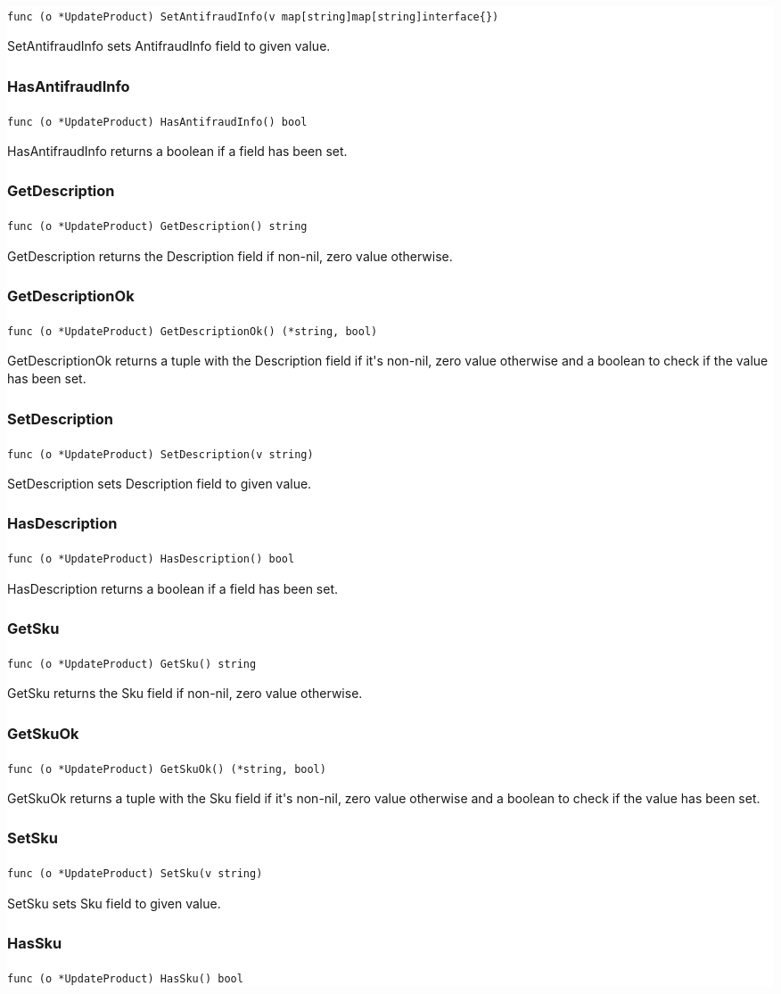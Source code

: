 `func (o *UpdateProduct) SetAntifraudInfo(v map[string]map[string]interface{})`

SetAntifraudInfo sets AntifraudInfo field to given value.

### HasAntifraudInfo

`func (o *UpdateProduct) HasAntifraudInfo() bool`

HasAntifraudInfo returns a boolean if a field has been set.

### GetDescription

`func (o *UpdateProduct) GetDescription() string`

GetDescription returns the Description field if non-nil, zero value otherwise.

### GetDescriptionOk

`func (o *UpdateProduct) GetDescriptionOk() (*string, bool)`

GetDescriptionOk returns a tuple with the Description field if it's non-nil, zero value otherwise
and a boolean to check if the value has been set.

### SetDescription

`func (o *UpdateProduct) SetDescription(v string)`

SetDescription sets Description field to given value.

### HasDescription

`func (o *UpdateProduct) HasDescription() bool`

HasDescription returns a boolean if a field has been set.

### GetSku

`func (o *UpdateProduct) GetSku() string`

GetSku returns the Sku field if non-nil, zero value otherwise.

### GetSkuOk

`func (o *UpdateProduct) GetSkuOk() (*string, bool)`

GetSkuOk returns a tuple with the Sku field if it's non-nil, zero value otherwise
and a boolean to check if the value has been set.

### SetSku

`func (o *UpdateProduct) SetSku(v string)`

SetSku sets Sku field to given value.

### HasSku

`func (o *UpdateProduct) HasSku() bool`
